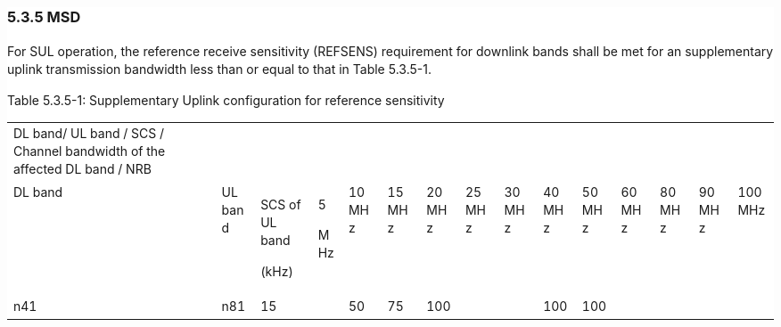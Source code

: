 ### 5.3.5 MSD

For SUL operation, the reference receive sensitivity (REFSENS)
requirement for downlink bands shall be met for an supplementary uplink
transmission bandwidth less than or equal to that in Table 5.3.5-1.

Table 5.3.5-1: Supplementary Uplink configuration for reference
sensitivity

<table>
<tbody>
<tr class="odd">
<td>DL band/ UL band / SCS / Channel bandwidth of the affected DL band / NRB</td>
<td></td>
<td></td>
<td></td>
<td></td>
<td></td>
<td></td>
<td></td>
<td></td>
<td></td>
<td></td>
<td></td>
<td></td>
<td></td>
<td></td>
</tr>
<tr class="even">
<td>DL band</td>
<td>UL band</td>
<td><p>SCS of UL band</p>
<p>(kHz)</p></td>
<td><p>5</p>
<p>MHz</p></td>
<td>10 MHz</td>
<td>15 MHz</td>
<td>20 MHz</td>
<td>25 MHz</td>
<td>30 MHz</td>
<td>40 MHz</td>
<td>50 MHz</td>
<td>60 MHz</td>
<td>80 MHz</td>
<td>90 MHz</td>
<td>100 MHz</td>
</tr>
<tr class="odd">
<td>n41</td>
<td>n81</td>
<td>15</td>
<td></td>
<td>50</td>
<td>75</td>
<td>100</td>
<td></td>
<td></td>
<td>100</td>
<td>100</td>
<td></td>
<td></td>
<td></td>
<td></td>
</tr>